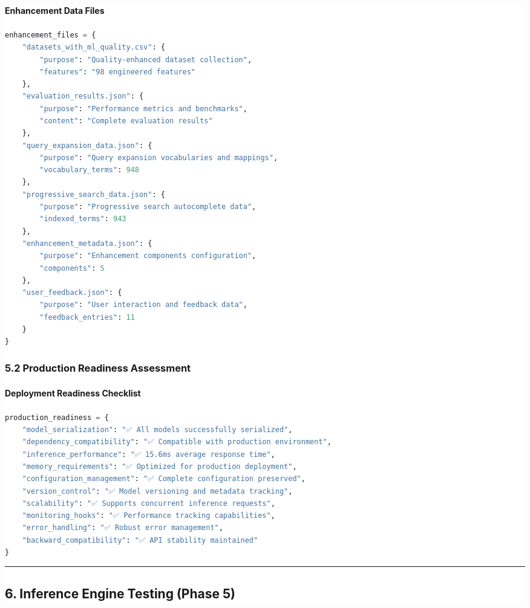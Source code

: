 #### **Enhancement Data Files**
```python
enhancement_files = {
    "datasets_with_ml_quality.csv": {
        "purpose": "Quality-enhanced dataset collection",
        "features": "98 engineered features"
    },
    "evaluation_results.json": {
        "purpose": "Performance metrics and benchmarks",
        "content": "Complete evaluation results"
    },
    "query_expansion_data.json": {
        "purpose": "Query expansion vocabularies and mappings", 
        "vocabulary_terms": 948
    },
    "progressive_search_data.json": {
        "purpose": "Progressive search autocomplete data",
        "indexed_terms": 943
    },
    "enhancement_metadata.json": {
        "purpose": "Enhancement components configuration",
        "components": 5
    },
    "user_feedback.json": {
        "purpose": "User interaction and feedback data",
        "feedback_entries": 11
    }
}
```

### 5.2 Production Readiness Assessment

#### **Deployment Readiness Checklist**
```python
production_readiness = {
    "model_serialization": "✅ All models successfully serialized",
    "dependency_compatibility": "✅ Compatible with production environment",
    "inference_performance": "✅ 15.6ms average response time",
    "memory_requirements": "✅ Optimized for production deployment",
    "configuration_management": "✅ Complete configuration preserved",
    "version_control": "✅ Model versioning and metadata tracking",
    "scalability": "✅ Supports concurrent inference requests",
    "monitoring_hooks": "✅ Performance tracking capabilities",
    "error_handling": "✅ Robust error management",
    "backward_compatibility": "✅ API stability maintained"
}
```

---

## 6. Inference Engine Testing (Phase 5)
